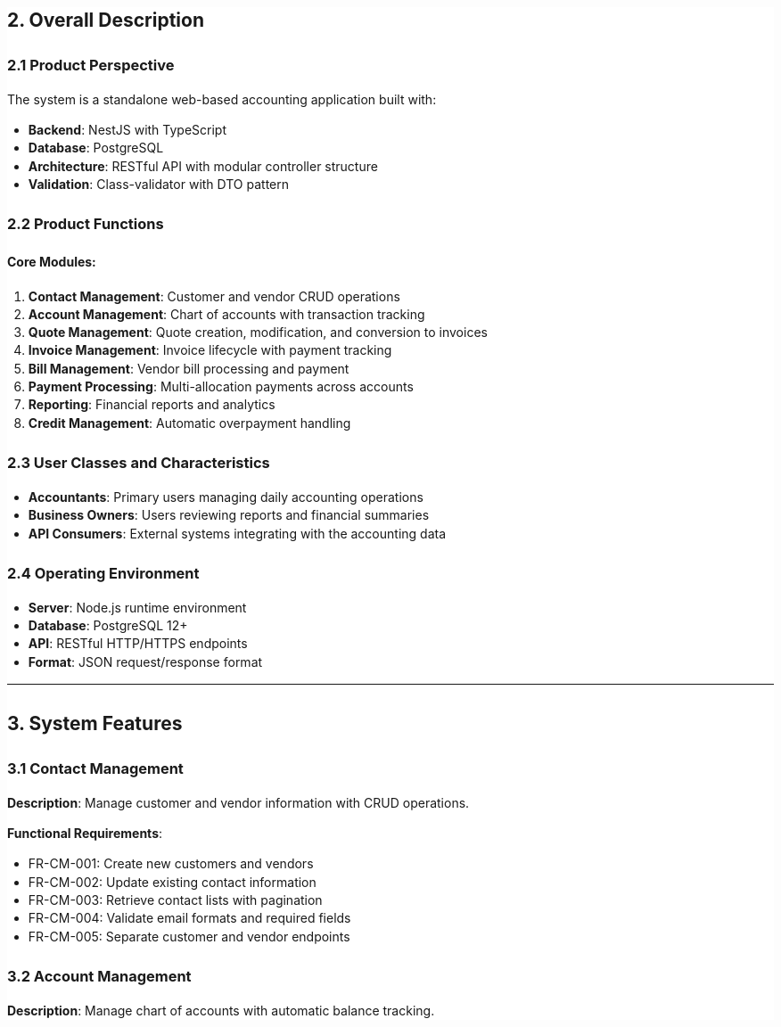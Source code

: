 
## 2. Overall Description

### 2.1 Product Perspective
The system is a standalone web-based accounting application built with:
- **Backend**: NestJS with TypeScript
- **Database**: PostgreSQL
- **Architecture**: RESTful API with modular controller structure
- **Validation**: Class-validator with DTO pattern

### 2.2 Product Functions
#### Core Modules:
1. **Contact Management**: Customer and vendor CRUD operations
2. **Account Management**: Chart of accounts with transaction tracking
3. **Quote Management**: Quote creation, modification, and conversion to invoices
4. **Invoice Management**: Invoice lifecycle with payment tracking
5. **Bill Management**: Vendor bill processing and payment
6. **Payment Processing**: Multi-allocation payments across accounts
7. **Reporting**: Financial reports and analytics
8. **Credit Management**: Automatic overpayment handling

### 2.3 User Classes and Characteristics
- **Accountants**: Primary users managing daily accounting operations
- **Business Owners**: Users reviewing reports and financial summaries
- **API Consumers**: External systems integrating with the accounting data

### 2.4 Operating Environment
- **Server**: Node.js runtime environment
- **Database**: PostgreSQL 12+
- **API**: RESTful HTTP/HTTPS endpoints
- **Format**: JSON request/response format

---

## 3. System Features

### 3.1 Contact Management
**Description**: Manage customer and vendor information with CRUD operations.

**Functional Requirements**:
- FR-CM-001: Create new customers and vendors
- FR-CM-002: Update existing contact information
- FR-CM-003: Retrieve contact lists with pagination
- FR-CM-004: Validate email formats and required fields
- FR-CM-005: Separate customer and vendor endpoints

### 3.2 Account Management
**Description**: Manage chart of accounts with automatic balance tracking.
